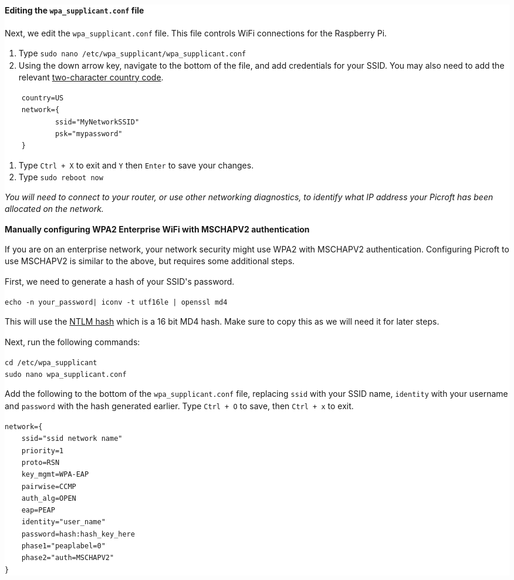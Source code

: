 #### Editing the `wpa_supplicant.conf` file

Next, we edit the `wpa_supplicant.conf` file. This file controls WiFi connections for the Raspberry Pi.

1. Type `sudo nano /etc/wpa_supplicant/wpa_supplicant.conf`
2. Using the down arrow key, navigate to the bottom of the file, and add credentials for your SSID. You may also need to add the relevant [two-character country code](https://en.wikipedia.org/wiki/ISO_3166-1_alpha-2#Officially_assigned_code_elements).

```text
    country=US
    network={
            ssid="MyNetworkSSID"
            psk="mypassword"
    }
```

1. Type `Ctrl + X` to exit and `Y` then `Enter` to save your changes.
2. Type `sudo reboot now`

_You will need to connect to your router, or use other networking diagnostics, to identify what IP address your Picroft has been allocated on the network._

**Manually configuring WPA2 Enterprise WiFi with MSCHAPV2 authentication**

If you are on an enterprise network, your network security might use WPA2 with MSCHAPV2 authentication. Configuring Picroft to use MSCHAPV2 is similar to the above, but requires some additional steps.

First, we need to generate a hash of your SSID's password.

```text
echo -n your_password| iconv -t utf16le | openssl md4
```

This will use the [NTLM hash](https://en.wikipedia.org/wiki/NT_LAN_Manager) which is a 16 bit MD4 hash. Make sure to copy this as we will need it for later steps.

Next, run the following commands:

```text
cd /etc/wpa_supplicant
sudo nano wpa_supplicant.conf
```

Add the following to the bottom of the `wpa_supplicant.conf` file, replacing `ssid` with your SSID name, `identity` with your username and `password` with the hash generated earlier. Type `Ctrl + O` to save, then `Ctrl + x` to exit.

```text
network={
    ssid="ssid network name"
    priority=1
    proto=RSN
    key_mgmt=WPA-EAP
    pairwise=CCMP
    auth_alg=OPEN
    eap=PEAP
    identity="user_name"
    password=hash:hash_key_here
    phase1="peaplabel=0"
    phase2="auth=MSCHAPV2"
}
```

